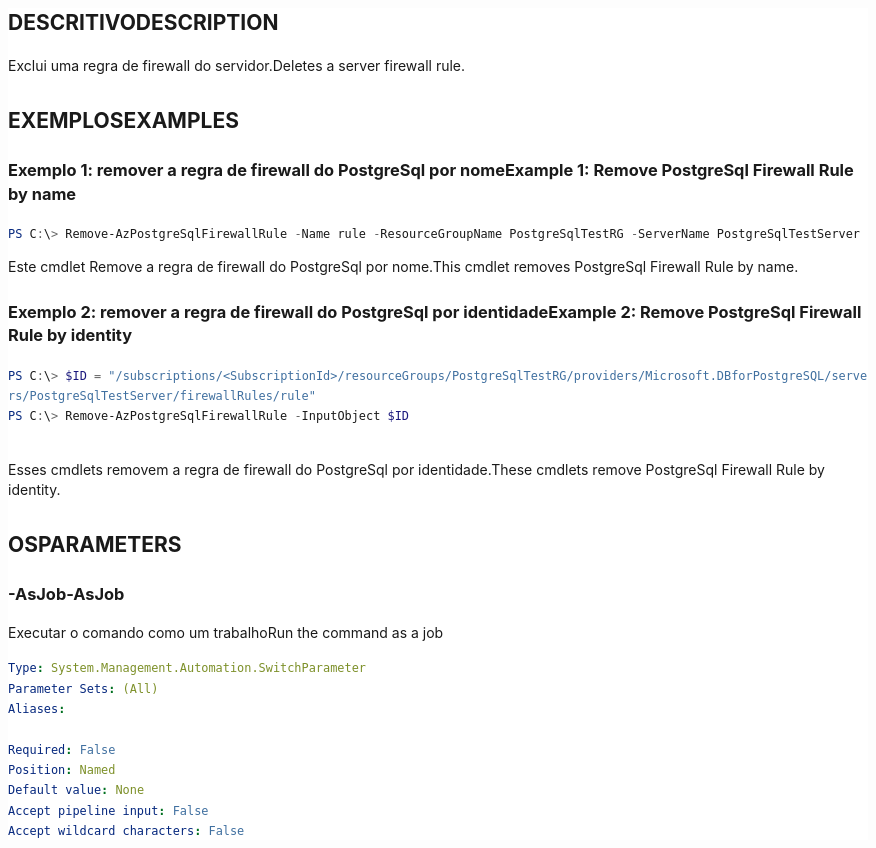 ## <span data-ttu-id="58465-107">DESCRITIVO</span><span class="sxs-lookup"><span data-stu-id="58465-107">DESCRIPTION</span></span>
<span data-ttu-id="58465-108">Exclui uma regra de firewall do servidor.</span><span class="sxs-lookup"><span data-stu-id="58465-108">Deletes a server firewall rule.</span></span>

## <span data-ttu-id="58465-109">EXEMPLOS</span><span class="sxs-lookup"><span data-stu-id="58465-109">EXAMPLES</span></span>

### <span data-ttu-id="58465-110">Exemplo 1: remover a regra de firewall do PostgreSql por nome</span><span class="sxs-lookup"><span data-stu-id="58465-110">Example 1: Remove PostgreSql Firewall Rule by name</span></span>
```powershell
PS C:\> Remove-AzPostgreSqlFirewallRule -Name rule -ResourceGroupName PostgreSqlTestRG -ServerName PostgreSqlTestServer

```

<span data-ttu-id="58465-111">Este cmdlet Remove a regra de firewall do PostgreSql por nome.</span><span class="sxs-lookup"><span data-stu-id="58465-111">This cmdlet removes PostgreSql Firewall Rule by name.</span></span>

### <span data-ttu-id="58465-112">Exemplo 2: remover a regra de firewall do PostgreSql por identidade</span><span class="sxs-lookup"><span data-stu-id="58465-112">Example 2: Remove PostgreSql Firewall Rule by identity</span></span>
```powershell
PS C:\> $ID = "/subscriptions/<SubscriptionId>/resourceGroups/PostgreSqlTestRG/providers/Microsoft.DBforPostgreSQL/servers/PostgreSqlTestServer/firewallRules/rule"
PS C:\> Remove-AzPostgreSqlFirewallRule -InputObject $ID
 
```

<span data-ttu-id="58465-113">Esses cmdlets removem a regra de firewall do PostgreSql por identidade.</span><span class="sxs-lookup"><span data-stu-id="58465-113">These cmdlets remove PostgreSql Firewall Rule by identity.</span></span>

## <span data-ttu-id="58465-114">OS</span><span class="sxs-lookup"><span data-stu-id="58465-114">PARAMETERS</span></span>

### <span data-ttu-id="58465-115">-AsJob</span><span class="sxs-lookup"><span data-stu-id="58465-115">-AsJob</span></span>
<span data-ttu-id="58465-116">Executar o comando como um trabalho</span><span class="sxs-lookup"><span data-stu-id="58465-116">Run the command as a job</span></span>

```yaml
Type: System.Management.Automation.SwitchParameter
Parameter Sets: (All)
Aliases:

Required: False
Position: Named
Default value: None
Accept pipeline input: False
Accept wildcard characters: False
```
